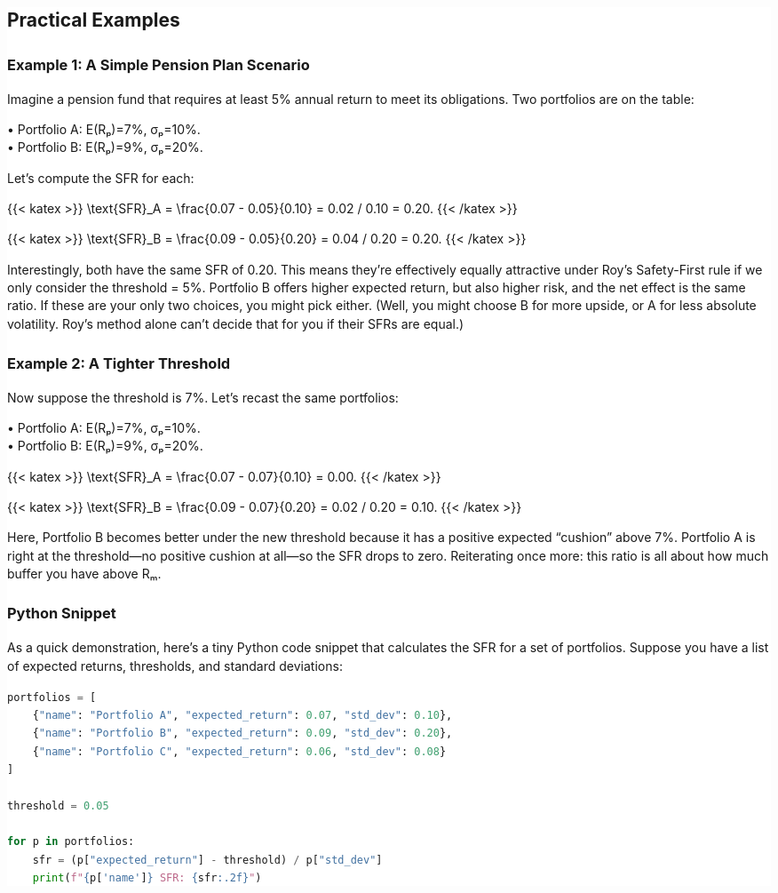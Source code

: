 ## Practical Examples

### Example 1: A Simple Pension Plan Scenario

Imagine a pension fund that requires at least 5% annual return to meet its obligations. Two portfolios are on the table:

• Portfolio A: E(Rₚ)=7%, σₚ=10%.  
• Portfolio B: E(Rₚ)=9%, σₚ=20%.

Let’s compute the SFR for each:

{{< katex >}}
\text{SFR}_A = \frac{0.07 - 0.05}{0.10} = 0.02 / 0.10 = 0.20.
{{< /katex >}}

{{< katex >}}
\text{SFR}_B = \frac{0.09 - 0.05}{0.20} = 0.04 / 0.20 = 0.20.
{{< /katex >}}

Interestingly, both have the same SFR of 0.20. This means they’re effectively equally attractive under Roy’s Safety-First rule if we only consider the threshold = 5%. Portfolio B offers higher expected return, but also higher risk, and the net effect is the same ratio. If these are your only two choices, you might pick either. (Well, you might choose B for more upside, or A for less absolute volatility. Roy’s method alone can’t decide that for you if their SFRs are equal.)

### Example 2: A Tighter Threshold

Now suppose the threshold is 7%. Let’s recast the same portfolios:

• Portfolio A: E(Rₚ)=7%, σₚ=10%.  
• Portfolio B: E(Rₚ)=9%, σₚ=20%.

{{< katex >}}
\text{SFR}_A = \frac{0.07 - 0.07}{0.10} = 0.00.
{{< /katex >}}

{{< katex >}}
\text{SFR}_B = \frac{0.09 - 0.07}{0.20} = 0.02 / 0.20 = 0.10.
{{< /katex >}}

Here, Portfolio B becomes better under the new threshold because it has a positive expected “cushion” above 7%. Portfolio A is right at the threshold—no positive cushion at all—so the SFR drops to zero. Reiterating once more: this ratio is all about how much buffer you have above Rₘ.

### Python Snippet

As a quick demonstration, here’s a tiny Python code snippet that calculates the SFR for a set of portfolios. Suppose you have a list of expected returns, thresholds, and standard deviations:

```python
portfolios = [
    {"name": "Portfolio A", "expected_return": 0.07, "std_dev": 0.10},
    {"name": "Portfolio B", "expected_return": 0.09, "std_dev": 0.20},
    {"name": "Portfolio C", "expected_return": 0.06, "std_dev": 0.08}
]

threshold = 0.05

for p in portfolios:
    sfr = (p["expected_return"] - threshold) / p["std_dev"]
    print(f"{p['name']} SFR: {sfr:.2f}")
```
